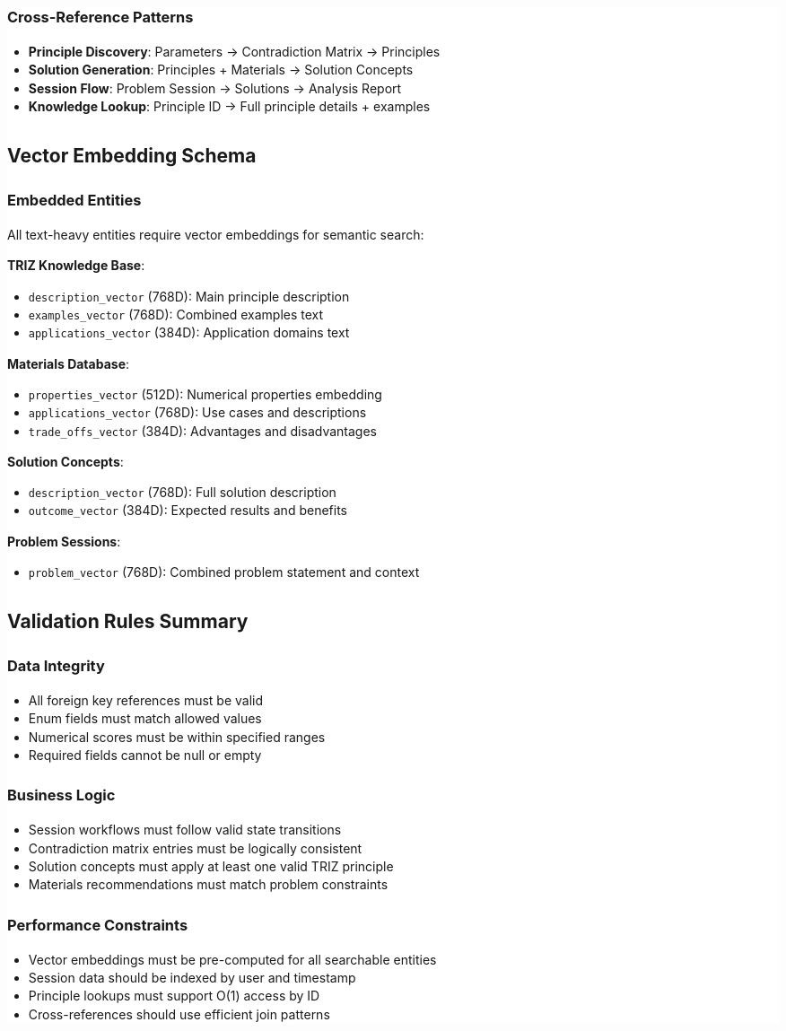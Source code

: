 ### Cross-Reference Patterns
- **Principle Discovery**: Parameters → Contradiction Matrix → Principles
- **Solution Generation**: Principles + Materials → Solution Concepts
- **Session Flow**: Problem Session → Solutions → Analysis Report
- **Knowledge Lookup**: Principle ID → Full principle details + examples

## Vector Embedding Schema

### Embedded Entities
All text-heavy entities require vector embeddings for semantic search:

**TRIZ Knowledge Base**:
- `description_vector` (768D): Main principle description
- `examples_vector` (768D): Combined examples text
- `applications_vector` (384D): Application domains text

**Materials Database**:
- `properties_vector` (512D): Numerical properties embedding
- `applications_vector` (768D): Use cases and descriptions
- `trade_offs_vector` (384D): Advantages and disadvantages

**Solution Concepts**:
- `description_vector` (768D): Full solution description
- `outcome_vector` (384D): Expected results and benefits

**Problem Sessions**:
- `problem_vector` (768D): Combined problem statement and context

## Validation Rules Summary

### Data Integrity
- All foreign key references must be valid
- Enum fields must match allowed values
- Numerical scores must be within specified ranges
- Required fields cannot be null or empty

### Business Logic
- Session workflows must follow valid state transitions
- Contradiction matrix entries must be logically consistent
- Solution concepts must apply at least one valid TRIZ principle
- Materials recommendations must match problem constraints

### Performance Constraints
- Vector embeddings must be pre-computed for all searchable entities
- Session data should be indexed by user and timestamp
- Principle lookups must support O(1) access by ID
- Cross-references should use efficient join patterns
